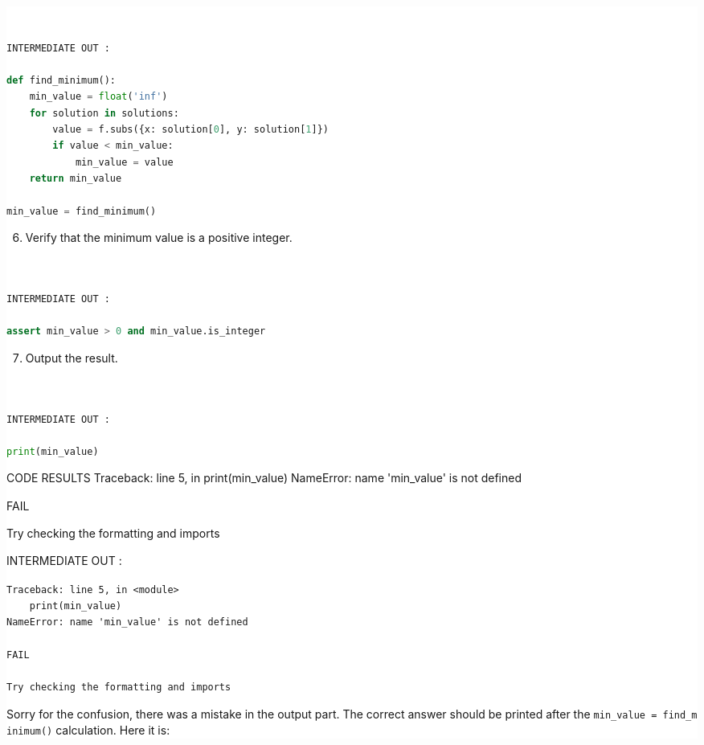```python


INTERMEDIATE OUT :

def find_minimum():
    min_value = float('inf')
    for solution in solutions:
        value = f.subs({x: solution[0], y: solution[1]})
        if value < min_value:
            min_value = value
    return min_value

min_value = find_minimum()
```

6. Verify that the minimum value is a positive integer.

```python


INTERMEDIATE OUT :

assert min_value > 0 and min_value.is_integer
```

7. Output the result.

```python


INTERMEDIATE OUT :

print(min_value)
```

CODE RESULTS Traceback: line 5, in <module>
    print(min_value)
NameError: name 'min_value' is not defined

FAIL

Try checking the formatting and imports

INTERMEDIATE OUT :
```output
Traceback: line 5, in <module>
    print(min_value)
NameError: name 'min_value' is not defined

FAIL

Try checking the formatting and imports
```
Sorry for the confusion, there was a mistake in the output part. The correct answer should be printed after the `min_value = find_minimum()` calculation. Here it is:

